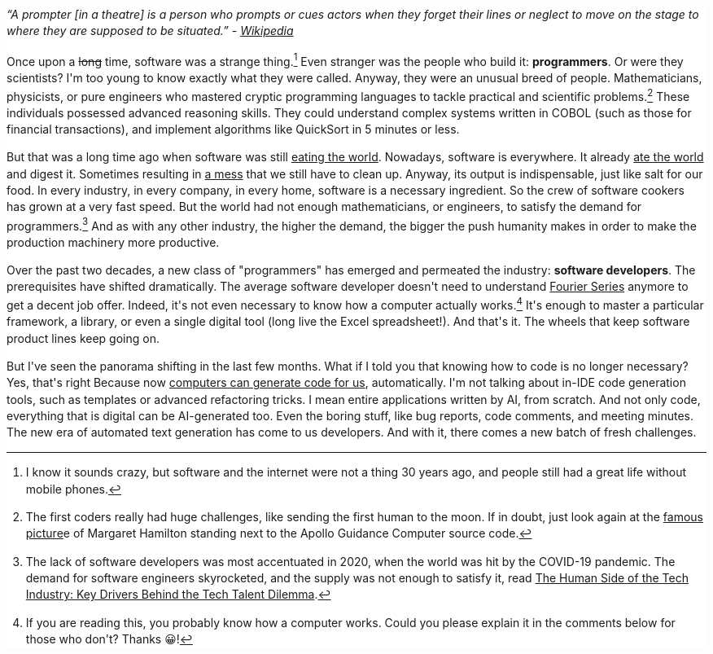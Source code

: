 <aside class="quote">
    <em>“A prompter [in a theatre] is a person who prompts or cues actors when they forget their lines or neglect to move on the stage to where they are supposed to be situated.” - <cite><a href="https://en.wikipedia.org/wiki/Prompter_(theatre)">Wikipedia</a></cite></em> 
</aside>

Once upon a ~~long~~ time, software was a strange thing.[^4]
Even stranger was the people who build it: **programmers**.
Or were they scientists?
I'm too young to know exactly what they were called.
Anyway, they were an unusual breed of people.
Mathematicians, physicists, or pure engineers who mastered cryptic programming languages to tackle practical and scientific problems.[^3]
These individuals possessed advanced reasoning skills. 
They could understand complex systems written in COBOL (such as those for financial transactions), and implement algorithms like QuickSort in 5 minutes or less.

But that was a long time ago when software was still [eating the world](https://a16z.com/why-software-is-eating-the-world/).
Nowadays, software is everywhere.
It already [ate the world](https://www.wsj.com/articles/software-ate-the-world-and-soon-it-will-write-itself-11607037000?reflink=desktopwebshare_permalink) and digest it.
Sometimes resulting in [a mess](../blog/why-debloating-third-party-software.html) that we still have to clean up.
Anyway, its output is indispensable, just like salt for our food. 
In every industry, in every company, in every home, software is a necessary ingredient.
So the crew of software cookers has grown at a very fast speed.
But the world had not enough mathematicians, or engineers, to satisfy the demand for programmers.[^6]
And as with any other industry, the higher the demand, the bigger the push humanity makes in order to make the production machinery more productive.

Over the past two decades, a new class of "programmers" has emerged and permeated the industry: **software developers**.
The prerequisites have shifted dramatically.
The average software developer doesn't need to understand [Fourier Series](https://en.wikipedia.org/wiki/Fourier_series) anymore to get a decent job offer.
Indeed, it's not even necessary to know how a computer actually works.[^5]
It's enough to master a particular framework, a library, or even a single digital tool (long live the Excel spreadsheet!).
And that's it.
The wheels that keep software product lines keep going on. 

But I've seen the panorama shifting in the last few months.
What if I told you that knowing how to code is no longer necessary?
Yes, that's right
Because now [computers can generate code for us](https://doi.org/10.5281/zenodo.7644359), automatically.
I'm not talking about in-IDE code generation tools, such as templates or advanced refactoring tricks.
I mean entire applications written by AI, from scratch.
And not only code, everything that is digital can be AI-generated too.
Even the boring stuff, like bug reports, code comments, and meeting minutes.
The new era of automated text generation has come to us developers.
And with it, there comes a new batch of fresh challenges.


[//]: # (Proofreader)
[//]: # (Copywriter)
[//]: # (Interviewer)
[//]: # (Plagiarism Checker)
[//]: # (Socratic Teacher)
[//]: # (Educational Content Creator)
[//]: # (Machine Learning Engineer)
[//]: # (Technical Writer)
[//]: # (IT expert)
[//]: # (Diagram Generator)
[//]: # (Title Generator)
[^2]: I should blog more about Deep Learning, let me know if you would be interested to read about it .
[^3]: The first coders really had huge challenges, like sending the first human to the moon. If in doubt, just look again at the [famous picture](https://news.mit.edu/2016/scene-at-mit-margaret-hamilton-apollo-code-0817)e of Margaret Hamilton standing next to the Apollo Guidance Computer source code. 
[^4]: I know it sounds crazy, but software and the internet were not a thing 30 years ago, and people still had a great life without mobile phones.  
[^5]: If you are reading this, you probably know how a computer works. Could you please explain it in the comments below for those who don't? Thanks 😀!
[^6]: The lack of software developers was most accentuated in 2020, when the world was hit by the COVID-19 pandemic. The demand for software engineers skyrocketed, and the supply was not enough to satisfy it, read [The Human Side of the Tech Industry: Key Drivers Behind the Tech Talent Dilemma](https://doi.org/10.1145/3502771.3502775).